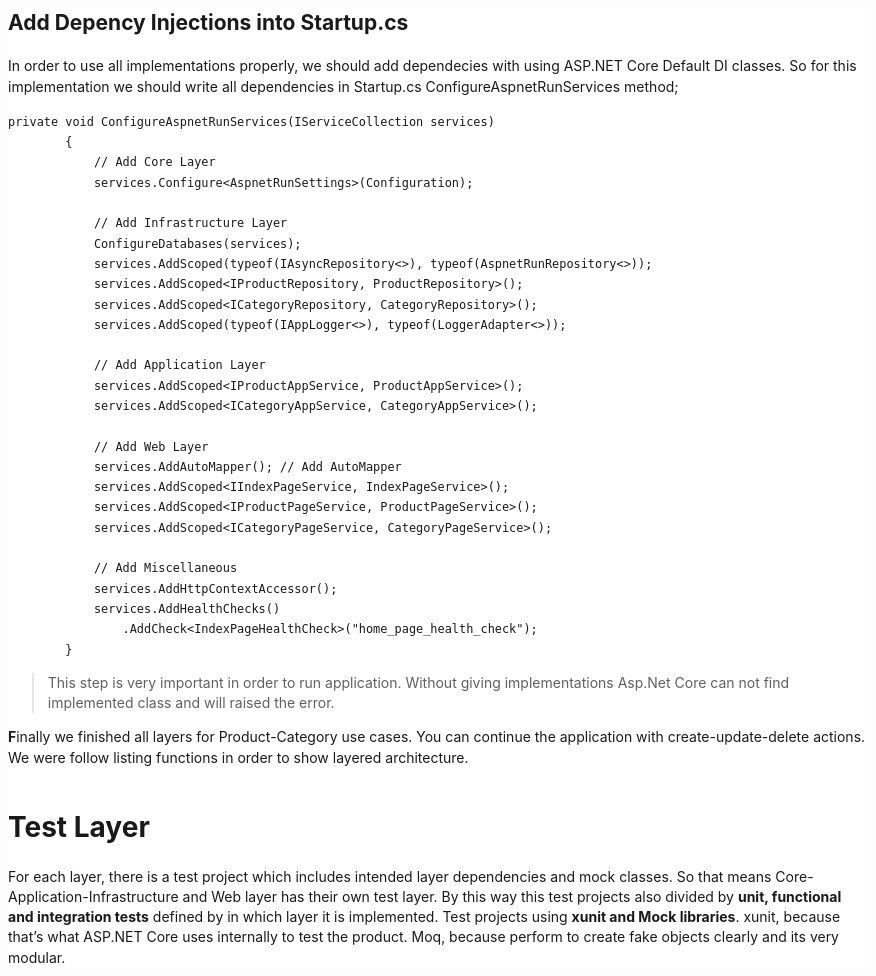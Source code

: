 ## **Add Depency Injections into Startup.cs**

In order to use all implementations properly, we should add dependecies with using ASP.NET Core Default DI classes. So for this implementation we should write all dependencies in Startup.cs ConfigureAspnetRunServices method;

```
private void ConfigureAspnetRunServices(IServiceCollection services)
        {
            // Add Core Layer
            services.Configure<AspnetRunSettings>(Configuration);

            // Add Infrastructure Layer
            ConfigureDatabases(services);
            services.AddScoped(typeof(IAsyncRepository<>), typeof(AspnetRunRepository<>));
            services.AddScoped<IProductRepository, ProductRepository>();
            services.AddScoped<ICategoryRepository, CategoryRepository>();
            services.AddScoped(typeof(IAppLogger<>), typeof(LoggerAdapter<>));

            // Add Application Layer
            services.AddScoped<IProductAppService, ProductAppService>();
            services.AddScoped<ICategoryAppService, CategoryAppService>();

            // Add Web Layer
            services.AddAutoMapper(); // Add AutoMapper
            services.AddScoped<IIndexPageService, IndexPageService>();
            services.AddScoped<IProductPageService, ProductPageService>();
            services.AddScoped<ICategoryPageService, CategoryPageService>();

            // Add Miscellaneous
            services.AddHttpContextAccessor();
            services.AddHealthChecks()
                .AddCheck<IndexPageHealthCheck>("home_page_health_check");
        }
```

> This step is very important in order to run application. Without giving implementations Asp.Net Core can not find implemented class and will raised the error.
> 

**F**inally we finished all layers for Product-Category use cases. You can continue the application with create-update-delete actions. We were follow listing functions in order to show layered architecture.

# **Test Layer**

For each layer, there is a test project which includes intended layer dependencies and mock classes. So that means Core-Application-Infrastructure and Web layer has their own test layer. By this way this test projects also divided by **unit, functional and integration tests** defined by in which layer it is implemented. Test projects using **xunit and Mock libraries**. xunit, because that’s what ASP.NET Core uses internally to test the product. Moq, because perform to create fake objects clearly and its very modular.
